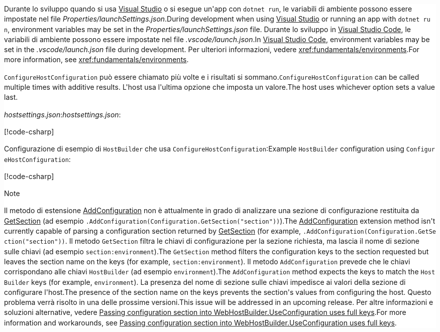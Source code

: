 <span data-ttu-id="b6075-151">Durante lo sviluppo quando si usa [Visual Studio](https://www.visualstudio.com/) o si esegue un'app con `dotnet run`, le variabili di ambiente possono essere impostate nel file *Properties/launchSettings.json*.</span><span class="sxs-lookup"><span data-stu-id="b6075-151">During development when using [Visual Studio](https://www.visualstudio.com/) or running an app with `dotnet run`, environment variables may be set in the *Properties/launchSettings.json* file.</span></span> <span data-ttu-id="b6075-152">Durante lo sviluppo in [Visual Studio Code](https://code.visualstudio.com/), le variabili di ambiente possono essere impostate nel file *.vscode/launch.json*.</span><span class="sxs-lookup"><span data-stu-id="b6075-152">In [Visual Studio Code](https://code.visualstudio.com/), environment variables may be set in the *.vscode/launch.json* file during development.</span></span> <span data-ttu-id="b6075-153">Per ulteriori informazioni, vedere <xref:fundamentals/environments>.</span><span class="sxs-lookup"><span data-stu-id="b6075-153">For more information, see <xref:fundamentals/environments>.</span></span>

<span data-ttu-id="b6075-154">`ConfigureHostConfiguration` può essere chiamato più volte e i risultati si sommano.</span><span class="sxs-lookup"><span data-stu-id="b6075-154">`ConfigureHostConfiguration` can be called multiple times with additive results.</span></span> <span data-ttu-id="b6075-155">L'host usa l'ultima opzione che imposta un valore.</span><span class="sxs-lookup"><span data-stu-id="b6075-155">The host uses whichever option sets a value last.</span></span>

<span data-ttu-id="b6075-156">*hostsettings.json*:</span><span class="sxs-lookup"><span data-stu-id="b6075-156">*hostsettings.json*:</span></span>

[!code-csharp[](generic-host/samples/2.x/GenericHostSample/hostsettings.json)]

<span data-ttu-id="b6075-157">Configurazione di esempio di `HostBuilder` che usa `ConfigureHostConfiguration`:</span><span class="sxs-lookup"><span data-stu-id="b6075-157">Example `HostBuilder` configuration using `ConfigureHostConfiguration`:</span></span>

[!code-csharp[](generic-host/samples-snapshot/2.x/GenericHostSample/Program.cs?name=snippet_ConfigureHostConfiguration)]

> [!NOTE]
> <span data-ttu-id="b6075-158">Il metodo di estensione [AddConfiguration](/dotnet/api/microsoft.extensions.configuration.chainedbuilderextensions.addconfiguration) non è attualmente in grado di analizzare una sezione di configurazione restituita da [GetSection](/dotnet/api/microsoft.extensions.configuration.iconfiguration.getsection) (ad esempio `.AddConfiguration(Configuration.GetSection("section"))`).</span><span class="sxs-lookup"><span data-stu-id="b6075-158">The [AddConfiguration](/dotnet/api/microsoft.extensions.configuration.chainedbuilderextensions.addconfiguration) extension method isn't currently capable of parsing a configuration section returned by [GetSection](/dotnet/api/microsoft.extensions.configuration.iconfiguration.getsection) (for example, `.AddConfiguration(Configuration.GetSection("section"))`.</span></span> <span data-ttu-id="b6075-159">Il metodo `GetSection` filtra le chiavi di configurazione per la sezione richiesta, ma lascia il nome di sezione sulle chiavi (ad esempio `section:environment`).</span><span class="sxs-lookup"><span data-stu-id="b6075-159">The `GetSection` method filters the configuration keys to the section requested but leaves the section name on the keys (for example, `section:environment`).</span></span> <span data-ttu-id="b6075-160">Il metodo `AddConfiguration` prevede che le chiavi corrispondano alle chiavi `HostBuilder` (ad esempio `environment`).</span><span class="sxs-lookup"><span data-stu-id="b6075-160">The `AddConfiguration` method expects the keys to match the `HostBuilder` keys (for example, `environment`).</span></span> <span data-ttu-id="b6075-161">La presenza del nome di sezione sulle chiavi impedisce ai valori della sezione di configurare l'host.</span><span class="sxs-lookup"><span data-stu-id="b6075-161">The presence of the section name on the keys prevents the section's values from configuring the host.</span></span> <span data-ttu-id="b6075-162">Questo problema verrà risolto in una delle prossime versioni.</span><span class="sxs-lookup"><span data-stu-id="b6075-162">This issue will be addressed in an upcoming release.</span></span> <span data-ttu-id="b6075-163">Per altre informazioni e soluzioni alternative, vedere [Passing configuration section into WebHostBuilder.UseConfiguration uses full keys](https://github.com/aspnet/Hosting/issues/839).</span><span class="sxs-lookup"><span data-stu-id="b6075-163">For more information and workarounds, see [Passing configuration section into WebHostBuilder.UseConfiguration uses full keys](https://github.com/aspnet/Hosting/issues/839).</span></span>
